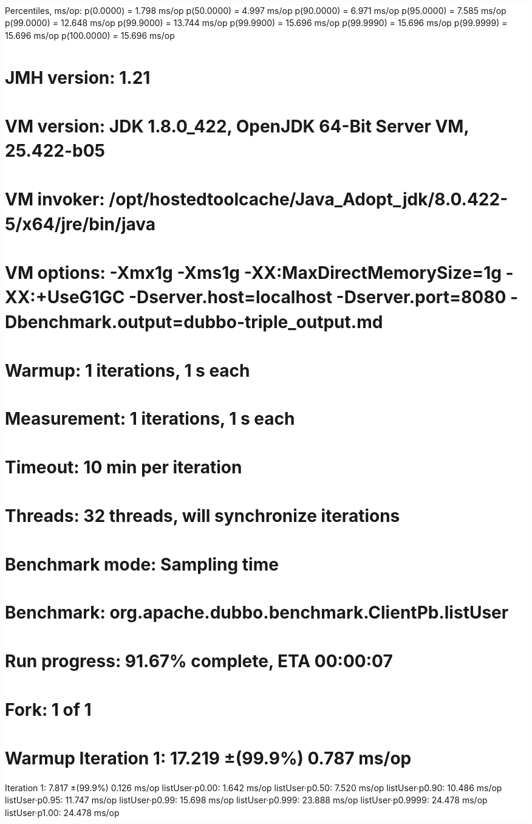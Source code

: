   Percentiles, ms/op:
      p(0.0000) =      1.798 ms/op
     p(50.0000) =      4.997 ms/op
     p(90.0000) =      6.971 ms/op
     p(95.0000) =      7.585 ms/op
     p(99.0000) =     12.648 ms/op
     p(99.9000) =     13.744 ms/op
     p(99.9900) =     15.696 ms/op
     p(99.9990) =     15.696 ms/op
     p(99.9999) =     15.696 ms/op
    p(100.0000) =     15.696 ms/op


# JMH version: 1.21
# VM version: JDK 1.8.0_422, OpenJDK 64-Bit Server VM, 25.422-b05
# VM invoker: /opt/hostedtoolcache/Java_Adopt_jdk/8.0.422-5/x64/jre/bin/java
# VM options: -Xmx1g -Xms1g -XX:MaxDirectMemorySize=1g -XX:+UseG1GC -Dserver.host=localhost -Dserver.port=8080 -Dbenchmark.output=dubbo-triple_output.md
# Warmup: 1 iterations, 1 s each
# Measurement: 1 iterations, 1 s each
# Timeout: 10 min per iteration
# Threads: 32 threads, will synchronize iterations
# Benchmark mode: Sampling time
# Benchmark: org.apache.dubbo.benchmark.ClientPb.listUser

# Run progress: 91.67% complete, ETA 00:00:07
# Fork: 1 of 1
# Warmup Iteration   1: 17.219 ±(99.9%) 0.787 ms/op
Iteration   1: 7.817 ±(99.9%) 0.126 ms/op
                 listUser·p0.00:   1.642 ms/op
                 listUser·p0.50:   7.520 ms/op
                 listUser·p0.90:   10.486 ms/op
                 listUser·p0.95:   11.747 ms/op
                 listUser·p0.99:   15.698 ms/op
                 listUser·p0.999:  23.888 ms/op
                 listUser·p0.9999: 24.478 ms/op
                 listUser·p1.00:   24.478 ms/op
